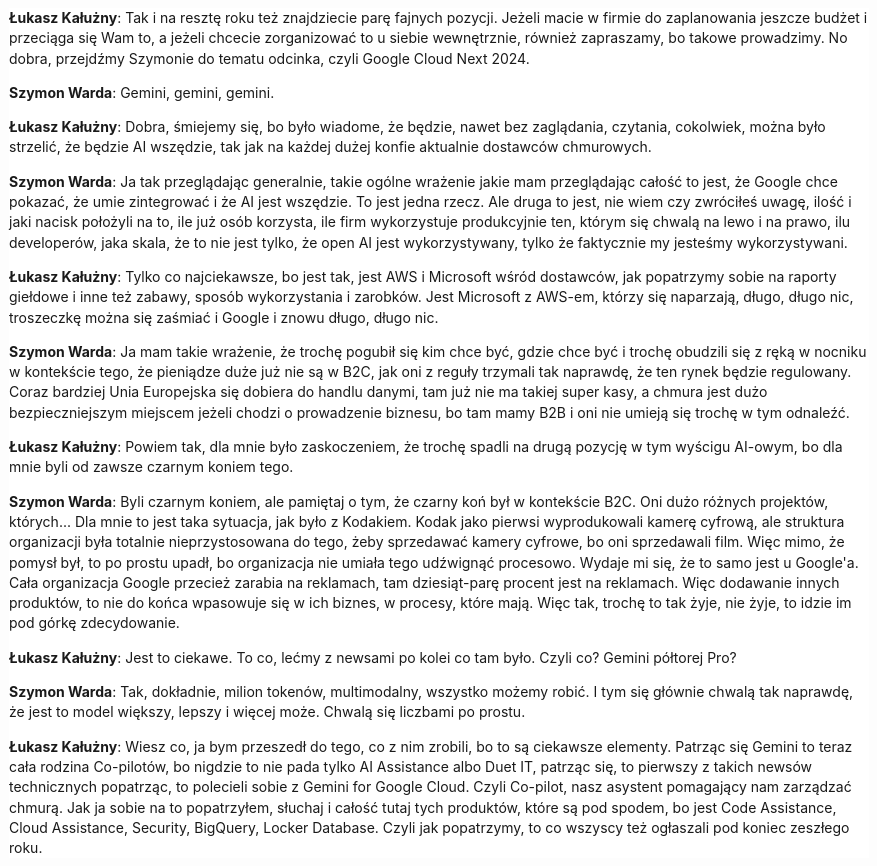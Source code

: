 **Łukasz Kałużny**: Tak i na resztę roku też znajdziecie parę fajnych pozycji. Jeżeli macie w firmie do zaplanowania jeszcze budżet i przeciąga się Wam to, a jeżeli chcecie zorganizować to u siebie wewnętrznie, również zapraszamy, bo takowe prowadzimy. No dobra, przejdźmy Szymonie do tematu odcinka, czyli Google Cloud Next 2024.

**Szymon Warda**: Gemini, gemini, gemini.

**Łukasz Kałużny**: Dobra, śmiejemy się, bo było wiadome, że będzie, nawet bez zaglądania, czytania, cokolwiek, można było strzelić, że będzie AI wszędzie, tak jak na każdej dużej konfie aktualnie dostawców chmurowych.

**Szymon Warda**: Ja tak przeglądając generalnie, takie ogólne wrażenie jakie mam przeglądając całość to jest, że Google chce pokazać, że umie zintegrować i że AI jest wszędzie. To jest jedna rzecz. Ale druga to jest, nie wiem czy zwróciłeś uwagę, ilość i jaki nacisk położyli na to, ile już osób korzysta, ile firm wykorzystuje produkcyjnie ten, którym się chwalą na lewo i na prawo, ilu developerów, jaka skala, że to nie jest tylko, że open AI jest wykorzystywany, tylko że faktycznie my jesteśmy wykorzystywani.

**Łukasz Kałużny**: Tylko co najciekawsze, bo jest tak, jest AWS i Microsoft wśród dostawców, jak popatrzymy sobie na raporty giełdowe i inne też zabawy, sposób wykorzystania i zarobków. Jest Microsoft z AWS-em, którzy się naparzają, długo, długo nic, troszeczkę można się zaśmiać i Google i znowu długo, długo nic.

**Szymon Warda**: Ja mam takie wrażenie, że trochę pogubił się kim chce być, gdzie chce być i trochę obudzili się z ręką w nocniku w kontekście tego, że pieniądze duże już nie są w B2C, jak oni z reguły trzymali tak naprawdę, że ten rynek będzie regulowany. Coraz bardziej Unia Europejska się dobiera do handlu danymi, tam już nie ma takiej super kasy, a chmura jest dużo bezpieczniejszym miejscem jeżeli chodzi o prowadzenie biznesu, bo tam mamy B2B i oni nie umieją się trochę w tym odnaleźć.

**Łukasz Kałużny**: Powiem tak, dla mnie było zaskoczeniem, że trochę spadli na drugą pozycję w tym wyścigu AI-owym, bo dla mnie byli od zawsze czarnym koniem tego.

**Szymon Warda**: Byli czarnym koniem, ale pamiętaj o tym, że czarny koń był w kontekście B2C. Oni dużo różnych projektów, których... Dla mnie to jest taka sytuacja, jak było z Kodakiem. Kodak jako pierwsi wyprodukowali kamerę cyfrową, ale struktura organizacji była totalnie nieprzystosowana do tego, żeby sprzedawać kamery cyfrowe, bo oni sprzedawali film. Więc mimo, że pomysł był, to po prostu upadł, bo organizacja nie umiała tego udźwignąć procesowo. Wydaje mi się, że to samo jest u Google'a. Cała organizacja Google przecież zarabia na reklamach, tam dziesiąt-parę procent jest na reklamach. Więc dodawanie innych produktów, to nie do końca wpasowuje się w ich biznes, w procesy, które mają. Więc tak, trochę to tak żyje, nie żyje, to idzie im pod górkę zdecydowanie.

**Łukasz Kałużny**: Jest to ciekawe. To co, lećmy z newsami po kolei co tam było. Czyli co? Gemini półtorej Pro?

**Szymon Warda**: Tak, dokładnie, milion tokenów, multimodalny, wszystko możemy robić. I tym się głównie chwalą tak naprawdę, że jest to model większy, lepszy i więcej może. Chwalą się liczbami po prostu.

**Łukasz Kałużny**: Wiesz co, ja bym przeszedł do tego, co z nim zrobili, bo to są ciekawsze elementy. Patrząc się Gemini to teraz cała rodzina Co-pilotów, bo nigdzie to nie pada tylko AI Assistance albo Duet IT, patrząc się, to pierwszy z takich newsów technicznych popatrząc, to polecieli sobie z Gemini for Google Cloud. Czyli Co-pilot, nasz asystent pomagający nam zarządzać chmurą. Jak ja sobie na to popatrzyłem, słuchaj i całość tutaj tych produktów, które są pod spodem, bo jest Code Assistance, Cloud Assistance, Security, BigQuery, Locker Database. Czyli jak popatrzymy, to co wszyscy też ogłaszali pod koniec zeszłego roku.
